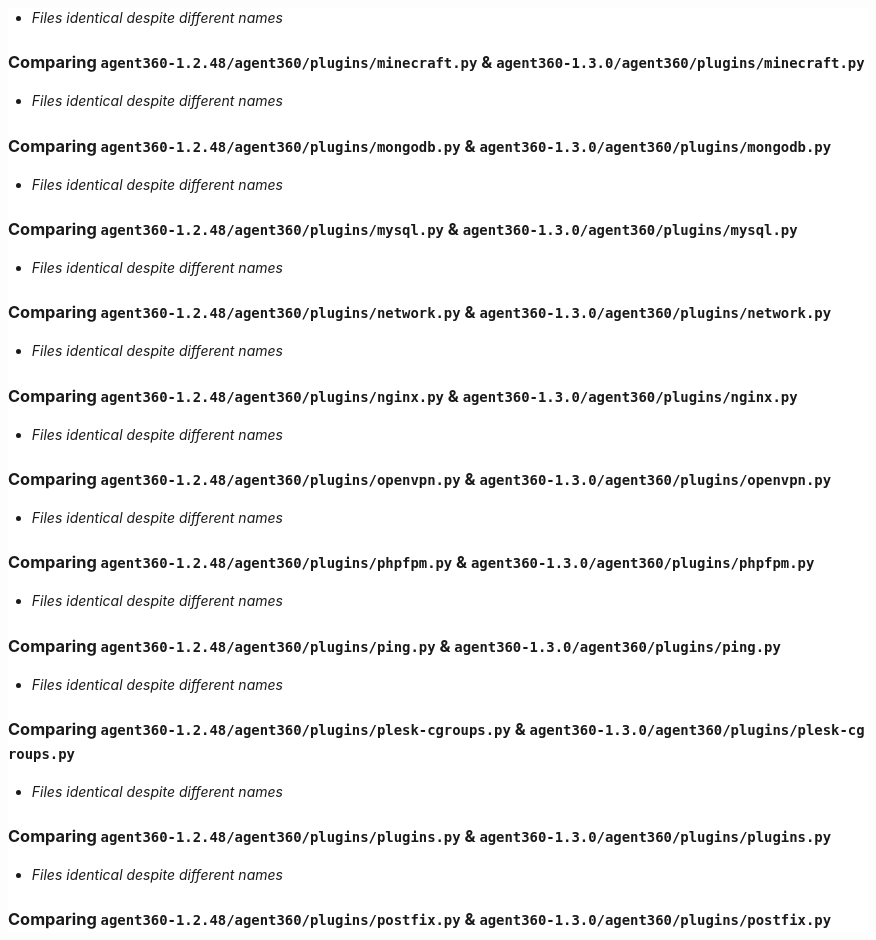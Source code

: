  * *Files identical despite different names*

### Comparing `agent360-1.2.48/agent360/plugins/minecraft.py` & `agent360-1.3.0/agent360/plugins/minecraft.py`

 * *Files identical despite different names*

### Comparing `agent360-1.2.48/agent360/plugins/mongodb.py` & `agent360-1.3.0/agent360/plugins/mongodb.py`

 * *Files identical despite different names*

### Comparing `agent360-1.2.48/agent360/plugins/mysql.py` & `agent360-1.3.0/agent360/plugins/mysql.py`

 * *Files identical despite different names*

### Comparing `agent360-1.2.48/agent360/plugins/network.py` & `agent360-1.3.0/agent360/plugins/network.py`

 * *Files identical despite different names*

### Comparing `agent360-1.2.48/agent360/plugins/nginx.py` & `agent360-1.3.0/agent360/plugins/nginx.py`

 * *Files identical despite different names*

### Comparing `agent360-1.2.48/agent360/plugins/openvpn.py` & `agent360-1.3.0/agent360/plugins/openvpn.py`

 * *Files identical despite different names*

### Comparing `agent360-1.2.48/agent360/plugins/phpfpm.py` & `agent360-1.3.0/agent360/plugins/phpfpm.py`

 * *Files identical despite different names*

### Comparing `agent360-1.2.48/agent360/plugins/ping.py` & `agent360-1.3.0/agent360/plugins/ping.py`

 * *Files identical despite different names*

### Comparing `agent360-1.2.48/agent360/plugins/plesk-cgroups.py` & `agent360-1.3.0/agent360/plugins/plesk-cgroups.py`

 * *Files identical despite different names*

### Comparing `agent360-1.2.48/agent360/plugins/plugins.py` & `agent360-1.3.0/agent360/plugins/plugins.py`

 * *Files identical despite different names*

### Comparing `agent360-1.2.48/agent360/plugins/postfix.py` & `agent360-1.3.0/agent360/plugins/postfix.py`
